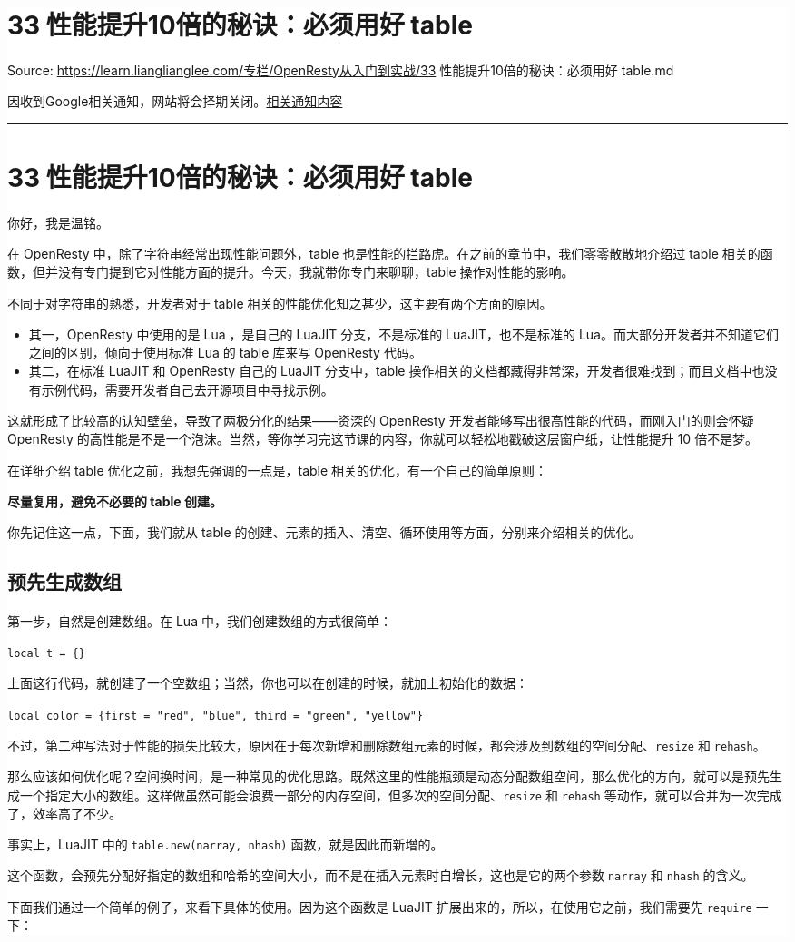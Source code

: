 # 33 性能提升10倍的秘诀：必须用好 table 

Source: https://learn.lianglianglee.com/专栏/OpenResty从入门到实战/33 性能提升10倍的秘诀：必须用好 table.md

因收到Google相关通知，网站将会择期关闭。[相关通知内容](https://lumendatabase.org/notices/44265620)

---

# 33 性能提升10倍的秘诀：必须用好 table

你好，我是温铭。

在 OpenResty 中，除了字符串经常出现性能问题外，table 也是性能的拦路虎。在之前的章节中，我们零零散散地介绍过 table 相关的函数，但并没有专门提到它对性能方面的提升。今天，我就带你专门来聊聊，table 操作对性能的影响。

不同于对字符串的熟悉，开发者对于 table 相关的性能优化知之甚少，这主要有两个方面的原因。

* 其一，OpenResty 中使用的是 Lua ，是自己的 LuaJIT 分支，不是标准的 LuaJIT，也不是标准的 Lua。而大部分开发者并不知道它们之间的区别，倾向于使用标准 Lua 的 table 库来写 OpenResty 代码。
* 其二，在标准 LuaJIT 和 OpenResty 自己的 LuaJIT 分支中，table 操作相关的文档都藏得非常深，开发者很难找到；而且文档中也没有示例代码，需要开发者自己去开源项目中寻找示例。

这就形成了比较高的认知壁垒，导致了两极分化的结果——资深的 OpenResty 开发者能够写出很高性能的代码，而刚入门的则会怀疑 OpenResty 的高性能是不是一个泡沫。当然，等你学习完这节课的内容，你就可以轻松地戳破这层窗户纸，让性能提升 10 倍不是梦。

在详细介绍 table 优化之前，我想先强调的一点是，table 相关的优化，有一个自己的简单原则：

**尽量复用，避免不必要的 table 创建。**

你先记住这一点，下面，我们就从 table 的创建、元素的插入、清空、循环使用等方面，分别来介绍相关的优化。

## 预先生成数组

第一步，自然是创建数组。在 Lua 中，我们创建数组的方式很简单：

```
local t = {}

```

上面这行代码，就创建了一个空数组；当然，你也可以在创建的时候，就加上初始化的数据：

```
local color = {first = "red", "blue", third = "green", "yellow"}

```

不过，第二种写法对于性能的损失比较大，原因在于每次新增和删除数组元素的时候，都会涉及到数组的空间分配、`resize` 和 `rehash`。

那么应该如何优化呢？空间换时间，是一种常见的优化思路。既然这里的性能瓶颈是动态分配数组空间，那么优化的方向，就可以是预先生成一个指定大小的数组。这样做虽然可能会浪费一部分的内存空间，但多次的空间分配、`resize` 和 `rehash` 等动作，就可以合并为一次完成了，效率高了不少。

事实上，LuaJIT 中的 `table.new(narray, nhash)` 函数，就是因此而新增的。

这个函数，会预先分配好指定的数组和哈希的空间大小，而不是在插入元素时自增长，这也是它的两个参数 `narray` 和 `nhash` 的含义。

下面我们通过一个简单的例子，来看下具体的使用。因为这个函数是 LuaJIT 扩展出来的，所以，在使用它之前，我们需要先 `require` 一下：
